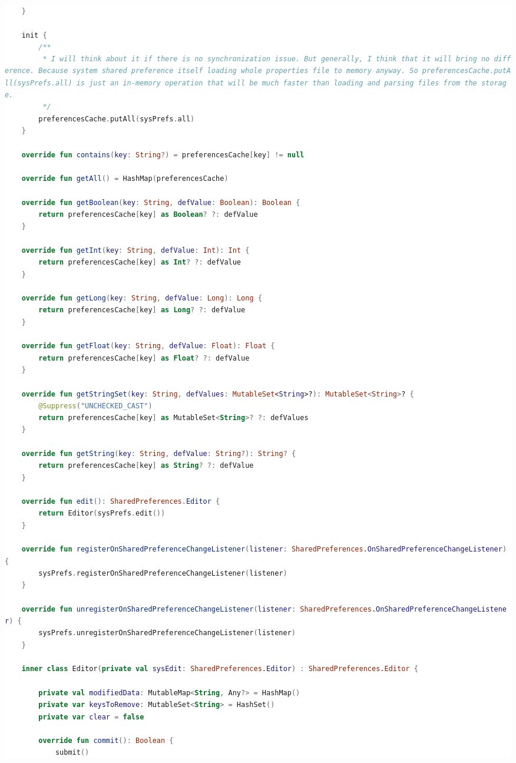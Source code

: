 ```kotlin
    }

    init {
        /**
         * I will think about it if there is no synchronization issue. But generally, I think that it will bring no difference. Because system shared preference itself loading whole properties file to memory anyway. So preferencesCache.putAll(sysPrefs.all) is just an in-memory operation that will be much faster than loading and parsing files from the storage.
         */
        preferencesCache.putAll(sysPrefs.all)
    }

    override fun contains(key: String?) = preferencesCache[key] != null

    override fun getAll() = HashMap(preferencesCache)

    override fun getBoolean(key: String, defValue: Boolean): Boolean {
        return preferencesCache[key] as Boolean? ?: defValue
    }

    override fun getInt(key: String, defValue: Int): Int {
        return preferencesCache[key] as Int? ?: defValue
    }

    override fun getLong(key: String, defValue: Long): Long {
        return preferencesCache[key] as Long? ?: defValue
    }

    override fun getFloat(key: String, defValue: Float): Float {
        return preferencesCache[key] as Float? ?: defValue
    }

    override fun getStringSet(key: String, defValues: MutableSet<String>?): MutableSet<String>? {
        @Suppress("UNCHECKED_CAST")
        return preferencesCache[key] as MutableSet<String>? ?: defValues
    }

    override fun getString(key: String, defValue: String?): String? {
        return preferencesCache[key] as String? ?: defValue
    }

    override fun edit(): SharedPreferences.Editor {
        return Editor(sysPrefs.edit())
    }

    override fun registerOnSharedPreferenceChangeListener(listener: SharedPreferences.OnSharedPreferenceChangeListener) {
        sysPrefs.registerOnSharedPreferenceChangeListener(listener)
    }

    override fun unregisterOnSharedPreferenceChangeListener(listener: SharedPreferences.OnSharedPreferenceChangeListener) {
        sysPrefs.unregisterOnSharedPreferenceChangeListener(listener)
    }

    inner class Editor(private val sysEdit: SharedPreferences.Editor) : SharedPreferences.Editor {

        private val modifiedData: MutableMap<String, Any?> = HashMap()
        private var keysToRemove: MutableSet<String> = HashSet()
        private var clear = false

        override fun commit(): Boolean {
            submit()
```